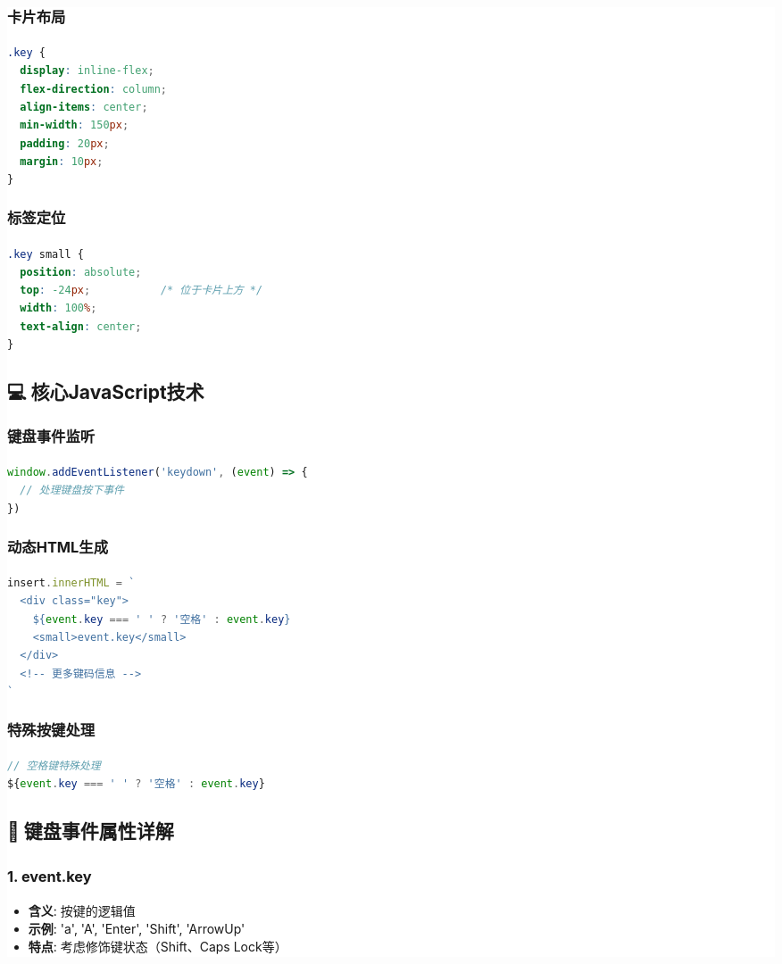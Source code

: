 ### 卡片布局
```css
.key {
  display: inline-flex;
  flex-direction: column;
  align-items: center;
  min-width: 150px;
  padding: 20px;
  margin: 10px;
}
```

### 标签定位
```css
.key small {
  position: absolute;
  top: -24px;           /* 位于卡片上方 */
  width: 100%;
  text-align: center;
}
```

## 💻 核心JavaScript技术

### 键盘事件监听
```javascript
window.addEventListener('keydown', (event) => {
  // 处理键盘按下事件
})
```

### 动态HTML生成
```javascript
insert.innerHTML = `
  <div class="key">
    ${event.key === ' ' ? '空格' : event.key} 
    <small>event.key</small>
  </div>
  <!-- 更多键码信息 -->
`
```

### 特殊按键处理
```javascript
// 空格键特殊处理
${event.key === ' ' ? '空格' : event.key}
```

## 🔧 键盘事件属性详解

### 1. event.key
- **含义**: 按键的逻辑值
- **示例**: 'a', 'A', 'Enter', 'Shift', 'ArrowUp'
- **特点**: 考虑修饰键状态（Shift、Caps Lock等）

